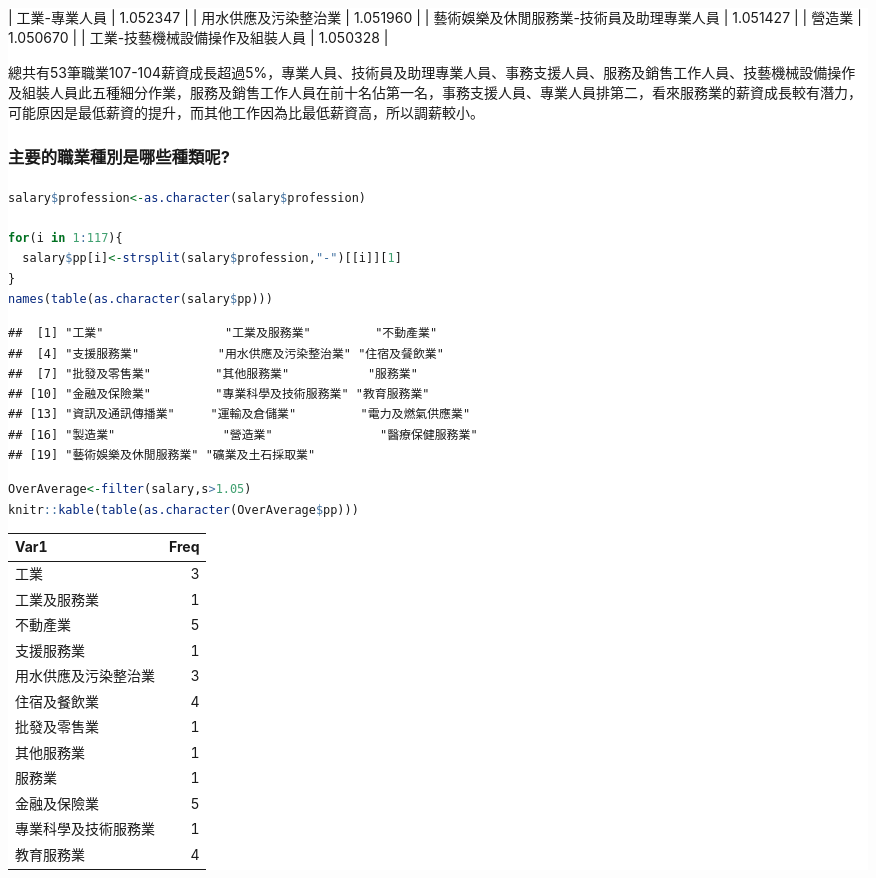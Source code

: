 | 工業-專業人員                  | 1.052347 |
| 用水供應及污染整治業               | 1.051960 |
| 藝術娛樂及休閒服務業-技術員及助理專業人員    | 1.051427 |
| 營造業                      | 1.050670 |
| 工業-技藝機械設備操作及組裝人員         | 1.050328 |

總共有53筆職業107-104薪資成長超過5%，專業人員、技術員及助理專業人員、事務支援人員、服務及銷售工作人員、技藝機械設備操作及組裝人員此五種細分作業，服務及銷售工作人員在前十名佔第一名，事務支援人員、專業人員排第二，看來服務業的薪資成長較有潛力，可能原因是最低薪資的提升，而其他工作因為比最低薪資高，所以調薪較小。

### 主要的職業種別是哪些種類呢?

``` r
salary$profession<-as.character(salary$profession)

for(i in 1:117){
  salary$pp[i]<-strsplit(salary$profession,"-")[[i]][1]
}
names(table(as.character(salary$pp)))
```

    ##  [1] "工業"                 "工業及服務業"         "不動產業"            
    ##  [4] "支援服務業"           "用水供應及污染整治業" "住宿及餐飲業"        
    ##  [7] "批發及零售業"         "其他服務業"           "服務業"              
    ## [10] "金融及保險業"         "專業科學及技術服務業" "教育服務業"          
    ## [13] "資訊及通訊傳播業"     "運輸及倉儲業"         "電力及燃氣供應業"    
    ## [16] "製造業"               "營造業"               "醫療保健服務業"      
    ## [19] "藝術娛樂及休閒服務業" "礦業及土石採取業"

``` r
OverAverage<-filter(salary,s>1.05)
knitr::kable(table(as.character(OverAverage$pp)))
```

| Var1       | Freq |
| :--------- | ---: |
| 工業         |    3 |
| 工業及服務業     |    1 |
| 不動產業       |    5 |
| 支援服務業      |    1 |
| 用水供應及污染整治業 |    3 |
| 住宿及餐飲業     |    4 |
| 批發及零售業     |    1 |
| 其他服務業      |    1 |
| 服務業        |    1 |
| 金融及保險業     |    5 |
| 專業科學及技術服務業 |    1 |
| 教育服務業      |    4 |
